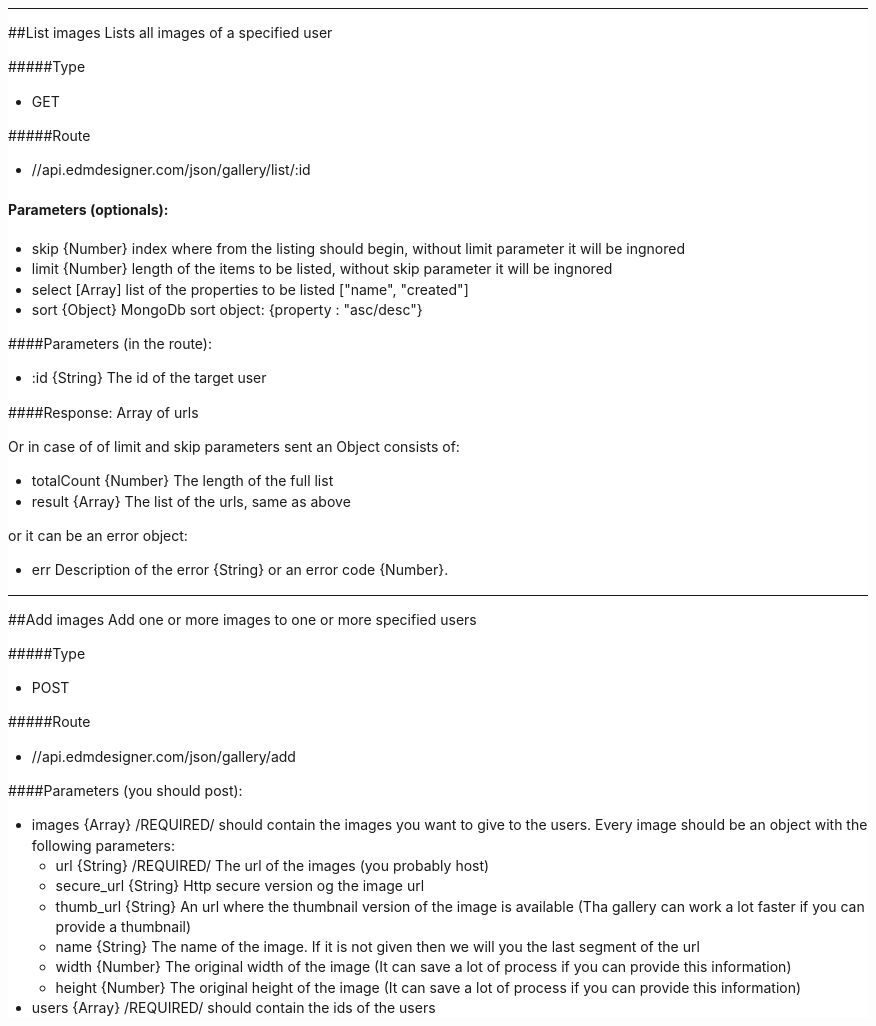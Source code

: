___

##List images
Lists all images of a specified user

#####Type
  + GET

#####Route
  + //api.edmdesigner.com/json/gallery/list/:id

#### Parameters (optionals):
  - skip {Number} index where from the listing should begin, without limit parameter it will be ingnored
  - limit {Number} length of the items to be listed, without skip parameter it will be ingnored
  - select [Array] list of the properties to be listed ["name", "created"]
  - sort {Object} MongoDb sort object: {property : "asc/desc"}

####Parameters (in the route):
  * :id {String} The id of the target user

####Response:
Array of urls

Or in case of of limit and skip parameters sent an Object consists of:
  - totalCount {Number} The length of the full list
  - result {Array} The list of the urls, same as above

or it can be an error object:
  - err Description of the error {String} or an error code {Number}.

___

##Add images
Add one or more images to one or more specified users

#####Type
  + POST

#####Route
  + //api.edmdesigner.com/json/gallery/add

####Parameters (you should post):
  * images {Array} /REQUIRED/ should contain the images you want to give to the users. Every image should be an object with the following parameters:
    * url {String} /REQUIRED/ The url of the images (you probably host)
    * secure_url {String} Http secure version og the image url
    * thumb_url {String} An url where the thumbnail version of the image is available (Tha gallery can work a lot faster if you can provide a thumbnail)
    * name {String} The name of the image. If it is not given then we will you the last segment of the url
    * width {Number} The original width of the image (It can save a lot of process if you can provide this information)
    * height {Number} The original height of the image (It can save a lot of process if you can provide this information)
  * users {Array} /REQUIRED/ should contain the ids of the users  

